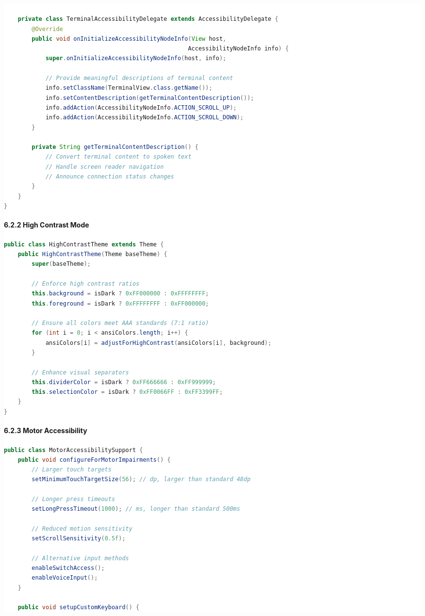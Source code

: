 ```java
    
    private class TerminalAccessibilityDelegate extends AccessibilityDelegate {
        @Override
        public void onInitializeAccessibilityNodeInfo(View host, 
                                                     AccessibilityNodeInfo info) {
            super.onInitializeAccessibilityNodeInfo(host, info);
            
            // Provide meaningful descriptions of terminal content
            info.setClassName(TerminalView.class.getName());
            info.setContentDescription(getTerminalContentDescription());
            info.addAction(AccessibilityNodeInfo.ACTION_SCROLL_UP);
            info.addAction(AccessibilityNodeInfo.ACTION_SCROLL_DOWN);
        }
        
        private String getTerminalContentDescription() {
            // Convert terminal content to spoken text
            // Handle screen reader navigation
            // Announce connection status changes
        }
    }
}
```

#### 6.2.2 High Contrast Mode
```java
public class HighContrastTheme extends Theme {
    public HighContrastTheme(Theme baseTheme) {
        super(baseTheme);
        
        // Enforce high contrast ratios
        this.background = isDark ? 0xFF000000 : 0xFFFFFFFF;
        this.foreground = isDark ? 0xFFFFFFFF : 0xFF000000;
        
        // Ensure all colors meet AAA standards (7:1 ratio)
        for (int i = 0; i < ansiColors.length; i++) {
            ansiColors[i] = adjustForHighContrast(ansiColors[i], background);
        }
        
        // Enhance visual separators
        this.dividerColor = isDark ? 0xFF666666 : 0xFF999999;
        this.selectionColor = isDark ? 0xFF0066FF : 0xFF3399FF;
    }
}
```

#### 6.2.3 Motor Accessibility
```java
public class MotorAccessibilitySupport {
    public void configureForMotorImpairments() {
        // Larger touch targets
        setMinimumTouchTargetSize(56); // dp, larger than standard 48dp
        
        // Longer press timeouts
        setLongPressTimeout(1000); // ms, longer than standard 500ms
        
        // Reduced motion sensitivity
        setScrollSensitivity(0.5f);
        
        // Alternative input methods
        enableSwitchAccess();
        enableVoiceInput();
    }
    
    public void setupCustomKeyboard() {
```
